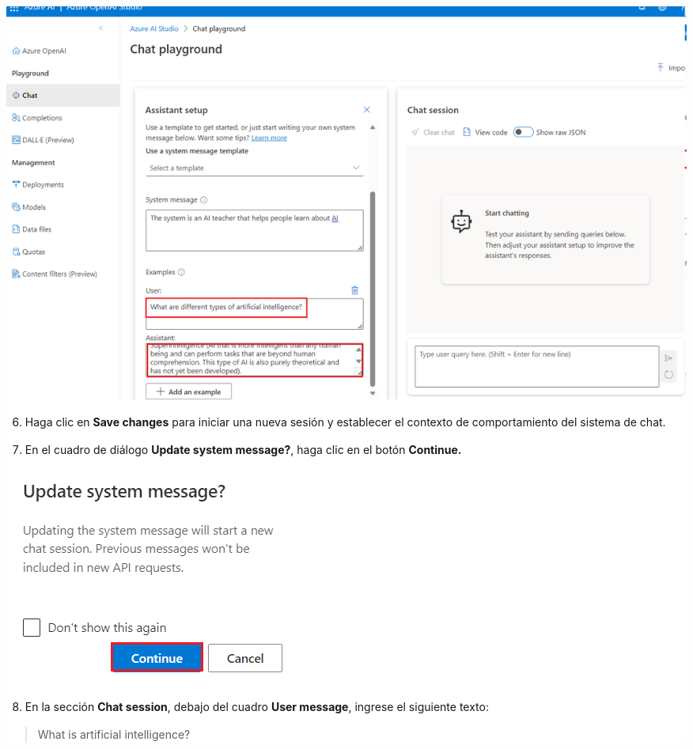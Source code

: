 ![](./media/image78.png)

6.  Haga clic en **Save changes** para iniciar una nueva sesión y
    establecer el contexto de comportamiento del sistema de chat.

7.  En el cuadro de diálogo **Update system message?**, haga clic en el
    botón **Continue.**

![](./media/image79.png)

8.  En la sección **Chat session**, debajo del cuadro **User message**,
    ingrese el siguiente texto:

> What is artificial intelligence?
